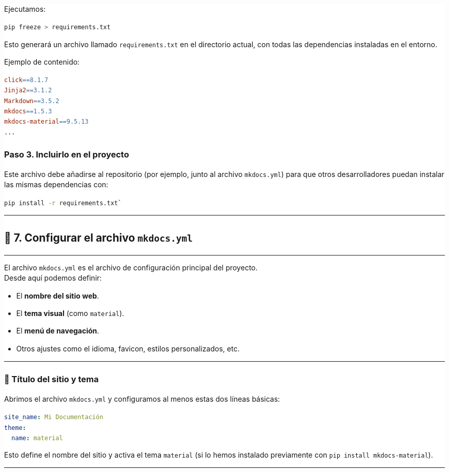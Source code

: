 Ejecutamos:

```bash
pip freeze > requirements.txt
```

Esto generará un archivo llamado `requirements.txt` en el directorio actual, con todas las dependencias instaladas en el entorno.

Ejemplo de contenido:

```makefile
click==8.1.7
Jinja2==3.1.2
Markdown==3.5.2
mkdocs==1.5.3
mkdocs-material==9.5.13
...
```

### Paso 3. Incluirlo en el proyecto

Este archivo debe añadirse al repositorio (por ejemplo, junto al archivo `mkdocs.yml`) para que otros desarrolladores puedan instalar las mismas dependencias con:

```bash
pip install -r requirements.txt`
```

---

## 🧩 7. Configurar el archivo `mkdocs.yml`

---

El archivo `mkdocs.yml` es el archivo de configuración principal del proyecto.  
Desde aquí podemos definir:

- El **nombre del sitio web**.

- El **tema visual** (como `material`).

- El **menú de navegación**.

- Otros ajustes como el idioma, favicon, estilos personalizados, etc.

---

### 📌 Título del sitio y tema

Abrimos el archivo `mkdocs.yml` y configuramos al menos estas dos líneas básicas:

```yaml
site_name: Mi Documentación
theme:
  name: material
```

Esto define el nombre del sitio y activa el tema `material` (si lo hemos instalado previamente con `pip install mkdocs-material`).

---